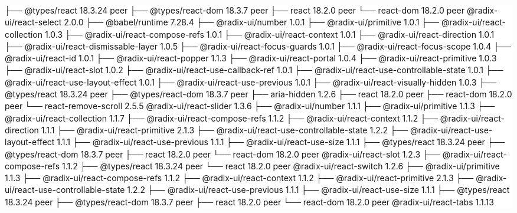 ├── @types/react 18.3.24 peer
├── @types/react-dom 18.3.7 peer
├── react 18.2.0 peer
└── react-dom 18.2.0 peer
@radix-ui/react-select 2.0.0
├── @babel/runtime 7.28.4
├── @radix-ui/number 1.0.1
├── @radix-ui/primitive 1.0.1
├── @radix-ui/react-collection 1.0.3
├── @radix-ui/react-compose-refs 1.0.1
├── @radix-ui/react-context 1.0.1
├── @radix-ui/react-direction 1.0.1
├── @radix-ui/react-dismissable-layer 1.0.5
├── @radix-ui/react-focus-guards 1.0.1
├── @radix-ui/react-focus-scope 1.0.4
├── @radix-ui/react-id 1.0.1
├── @radix-ui/react-popper 1.1.3
├── @radix-ui/react-portal 1.0.4
├── @radix-ui/react-primitive 1.0.3
├── @radix-ui/react-slot 1.0.2
├── @radix-ui/react-use-callback-ref 1.0.1
├── @radix-ui/react-use-controllable-state 1.0.1
├── @radix-ui/react-use-layout-effect 1.0.1
├── @radix-ui/react-use-previous 1.0.1
├── @radix-ui/react-visually-hidden 1.0.3
├── @types/react 18.3.24 peer
├── @types/react-dom 18.3.7 peer
├── aria-hidden 1.2.6
├── react 18.2.0 peer
├── react-dom 18.2.0 peer
└── react-remove-scroll 2.5.5
@radix-ui/react-slider 1.3.6
├── @radix-ui/number 1.1.1
├── @radix-ui/primitive 1.1.3
├── @radix-ui/react-collection 1.1.7
├── @radix-ui/react-compose-refs 1.1.2
├── @radix-ui/react-context 1.1.2
├── @radix-ui/react-direction 1.1.1
├── @radix-ui/react-primitive 2.1.3
├── @radix-ui/react-use-controllable-state 1.2.2
├── @radix-ui/react-use-layout-effect 1.1.1
├── @radix-ui/react-use-previous 1.1.1
├── @radix-ui/react-use-size 1.1.1
├── @types/react 18.3.24 peer
├── @types/react-dom 18.3.7 peer
├── react 18.2.0 peer
└── react-dom 18.2.0 peer
@radix-ui/react-slot 1.2.3
├── @radix-ui/react-compose-refs 1.1.2
├── @types/react 18.3.24 peer
└── react 18.2.0 peer
@radix-ui/react-switch 1.2.6
├── @radix-ui/primitive 1.1.3
├── @radix-ui/react-compose-refs 1.1.2
├── @radix-ui/react-context 1.1.2
├── @radix-ui/react-primitive 2.1.3
├── @radix-ui/react-use-controllable-state 1.2.2
├── @radix-ui/react-use-previous 1.1.1
├── @radix-ui/react-use-size 1.1.1
├── @types/react 18.3.24 peer
├── @types/react-dom 18.3.7 peer
├── react 18.2.0 peer
└── react-dom 18.2.0 peer
@radix-ui/react-tabs 1.1.13